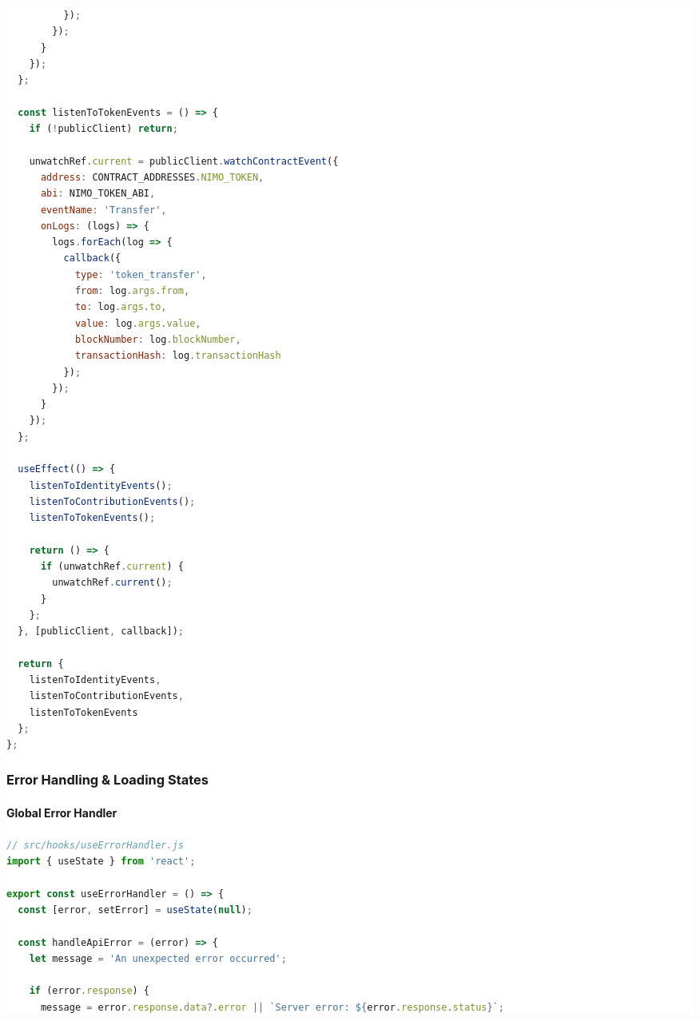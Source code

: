```javascript
          });
        });
      }
    });
  };

  const listenToTokenEvents = () => {
    if (!publicClient) return;

    unwatchRef.current = publicClient.watchContractEvent({
      address: CONTRACT_ADDRESSES.NIMO_TOKEN,
      abi: NIMO_TOKEN_ABI,
      eventName: 'Transfer',
      onLogs: (logs) => {
        logs.forEach(log => {
          callback({
            type: 'token_transfer',
            from: log.args.from,
            to: log.args.to,
            value: log.args.value,
            blockNumber: log.blockNumber,
            transactionHash: log.transactionHash
          });
        });
      }
    });
  };

  useEffect(() => {
    listenToIdentityEvents();
    listenToContributionEvents();
    listenToTokenEvents();

    return () => {
      if (unwatchRef.current) {
        unwatchRef.current();
      }
    };
  }, [publicClient, callback]);

  return {
    listenToIdentityEvents,
    listenToContributionEvents,
    listenToTokenEvents
  };
};
```

### Error Handling & Loading States

#### Global Error Handler
```javascript
// src/hooks/useErrorHandler.js
import { useState } from 'react';

export const useErrorHandler = () => {
  const [error, setError] = useState(null);

  const handleApiError = (error) => {
    let message = 'An unexpected error occurred';

    if (error.response) {
      message = error.response.data?.error || `Server error: ${error.response.status}`;
```